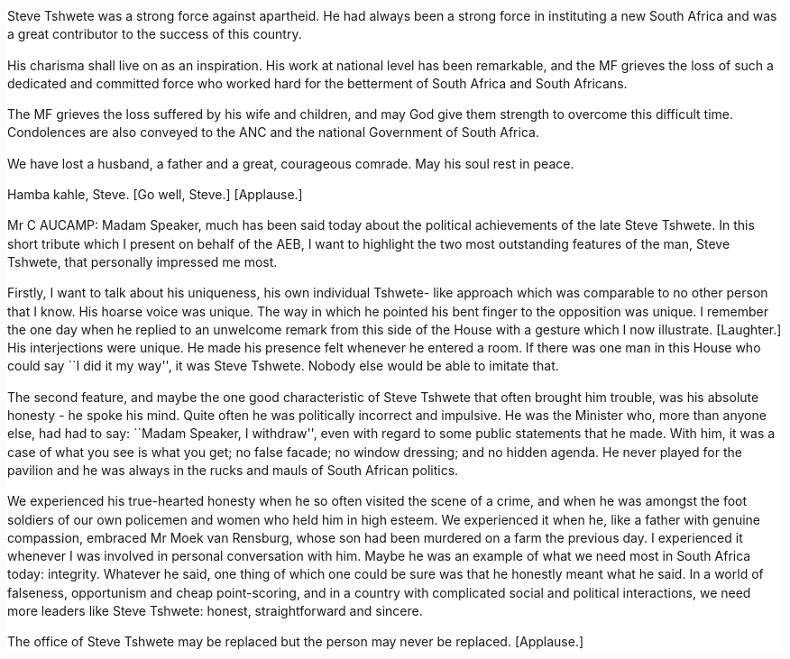 Steve Tshwete was a strong force against apartheid. He had always been a
strong force in instituting a new South Africa and was a great contributor
to the success of this country.

His charisma shall live on as an inspiration. His work at national level
has been remarkable, and the MF grieves the loss of such a dedicated and
committed force who worked hard for the betterment of South Africa and
South Africans.

The MF grieves the loss suffered by his wife and children, and may God give
them strength to overcome this difficult time. Condolences are also
conveyed to the ANC and the national Government of South Africa.

We have lost a husband, a father and a great, courageous comrade. May his
soul rest in peace.

Hamba kahle, Steve. [Go well, Steve.] [Applause.]

Mr C AUCAMP: Madam Speaker, much has been said today about the political
achievements of the late Steve Tshwete. In this short tribute which I
present on behalf of the AEB, I want to highlight the two most outstanding
features of the man, Steve Tshwete, that personally impressed me most.

Firstly, I want to talk about his uniqueness, his own individual Tshwete-
like approach which was comparable to no other person that I know. His
hoarse voice was unique. The way in which he pointed his bent finger to the
opposition was unique. I remember the one day when he replied to an
unwelcome remark from this side of the House with a gesture which I now
illustrate. [Laughter.] His interjections were unique. He made his presence
felt whenever he entered a room. If there was one man in this House who
could say ``I did it my way'', it was Steve Tshwete. Nobody else would be
able to imitate that.

The second feature, and maybe the one good characteristic of Steve Tshwete
that often brought him trouble, was his absolute honesty - he spoke his
mind. Quite often he was politically incorrect and impulsive. He was the
Minister who, more than anyone else, had had to say: ``Madam Speaker, I
withdraw'', even with regard to some public statements that he made. With
him, it was a case of what you see is what you get; no false facade; no
window dressing; and no hidden agenda. He never played for the pavilion and
he was always in the rucks and mauls of South African politics.

We experienced his true-hearted honesty when he so often visited the scene
of a crime, and when he was amongst the foot soldiers of our own policemen
and women who held him in high esteem. We experienced it when he, like a
father with genuine compassion, embraced Mr Moek van Rensburg, whose son
had been murdered on a farm the previous day. I experienced it whenever I
was involved in personal conversation with him. Maybe he was an example of
what we need most in South Africa today: integrity. Whatever he said, one
thing of which one could be sure was that he honestly meant what he said.
In a world of falseness, opportunism and cheap point-scoring, and in a
country with complicated social and political interactions, we need more
leaders like Steve Tshwete: honest, straightforward and sincere.

The office of Steve Tshwete may be replaced but the person may never be
replaced. [Applause.]
